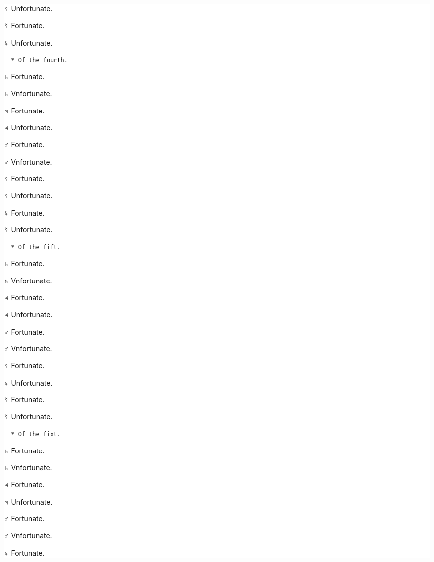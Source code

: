 ♀ Unfortunate.

☿ Fortunate.

☿ Unfortunate.

      * Of the fourth.

♄ Fortunate.

♄ Vnfortunate.

♃ Fortunate.

♃ Unfortunate.

♂ Fortunate.

♂ Vnfortunate.

♀ Fortunate.

♀ Unfortunate.

☿ Fortunate.

☿ Unfortunate.

      * Of the fift.

♄ Fortunate.

♄ Vnfortunate.

♃ Fortunate.

♃ Unfortunate.

♂ Fortunate.

♂ Vnfortunate.

♀ Fortunate.

♀ Unfortunate.

☿ Fortunate.

☿ Unfortunate.

      * Of the ſixt.

♄ Fortunate.

♄ Vnfortunate.

♃ Fortunate.

♃ Unfortunate.

♂ Fortunate.

♂ Vnfortunate.

♀ Fortunate.
